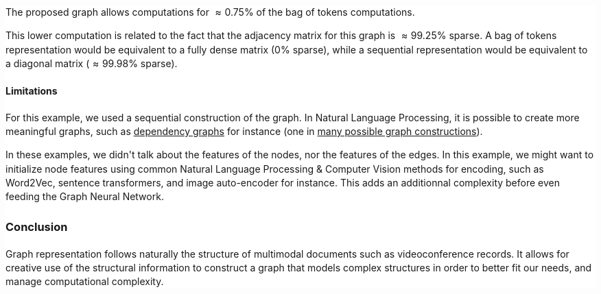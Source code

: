 The proposed graph allows computations for $\approx 0.75\%$ of the bag of tokens computations.

This lower computation is related to the fact that the adjacency matrix for this graph is $\approx 99.25 \%$ sparse. A bag of tokens representation would be equivalent to a fully dense matrix ($0\%$ sparse), while a sequential representation would be equivalent to a diagonal matrix ($\approx 99.98\%$ sparse).

#### Limitations

For this example, we used a sequential construction of the graph. In Natural Language Processing, it is possible to create more meaningful graphs, such as [dependency graphs](https://graph4ai.github.io/graph4nlp/guide/construction/dependencygraphconstruction.html#dependency-graph-construction) for instance (one in [many possible graph constructions](https://graph4ai.github.io/graph4nlp/guide/construction.html)).

In these examples, we didn't talk about the features of the nodes, nor the features of the edges. In this example, we might want to initialize node features using common Natural Language Processing & Computer Vision methods for encoding, such as Word2Vec, sentence transformers, and image auto-encoder for instance. This adds an additionnal complexity before even feeding the Graph Neural Network.

### Conclusion

Graph representation follows naturally the structure of multimodal documents such as videoconference records. It allows for creative use of the structural information to construct a graph that models complex structures in order to better fit our needs, and manage computational complexity.
